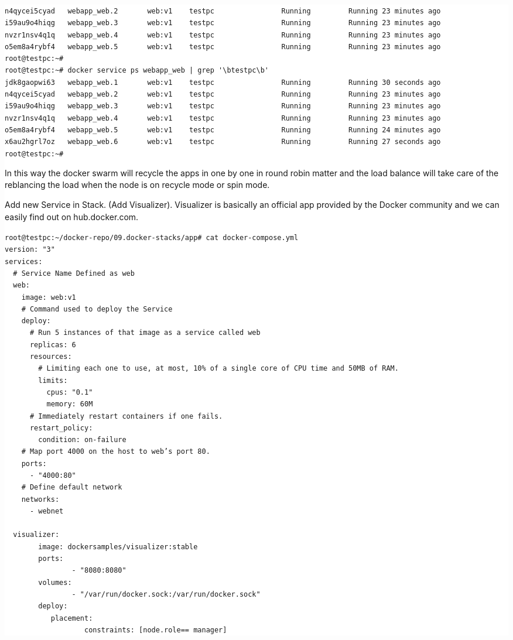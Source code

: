 ```
n4qycei5cyad   webapp_web.2       web:v1    testpc                Running         Running 23 minutes ago
i59au9o4hiqg   webapp_web.3       web:v1    testpc                Running         Running 23 minutes ago
nvzr1nsv4q1q   webapp_web.4       web:v1    testpc                Running         Running 23 minutes ago
o5em8a4rybf4   webapp_web.5       web:v1    testpc                Running         Running 23 minutes ago
root@testpc:~#
root@testpc:~# docker service ps webapp_web | grep '\btestpc\b'
jdk8gaopwi63   webapp_web.1       web:v1    testpc                Running         Running 30 seconds ago
n4qycei5cyad   webapp_web.2       web:v1    testpc                Running         Running 23 minutes ago
i59au9o4hiqg   webapp_web.3       web:v1    testpc                Running         Running 23 minutes ago
nvzr1nsv4q1q   webapp_web.4       web:v1    testpc                Running         Running 23 minutes ago
o5em8a4rybf4   webapp_web.5       web:v1    testpc                Running         Running 24 minutes ago
x6au2hgrl7oz   webapp_web.6       web:v1    testpc                Running         Running 27 seconds ago
root@testpc:~#
```
In this way the docker swarm will recycle the apps in one by one in round robin matter and the load balance will take care of the reblancing the load when the node is on recycle mode or spin mode. 

Add new Service in Stack. (Add Visualizer). Visualizer is basically an official app provided by the Docker community and we can easily find out on hub.docker.com.
```
root@testpc:~/docker-repo/09.docker-stacks/app# cat docker-compose.yml 
version: "3"
services:
  # Service Name Defined as web
  web:
    image: web:v1
    # Command used to deploy the Service
    deploy:
      # Run 5 instances of that image as a service called web
      replicas: 6
      resources:
        # Limiting each one to use, at most, 10% of a single core of CPU time and 50MB of RAM.
        limits:
          cpus: "0.1"
          memory: 60M
      # Immediately restart containers if one fails.     
      restart_policy:
        condition: on-failure
    # Map port 4000 on the host to web’s port 80.    
    ports:
      - "4000:80"
    # Define default network
    networks:
      - webnet

  visualizer:
        image: dockersamples/visualizer:stable
        ports:
                - "8080:8080"
        volumes:
                - "/var/run/docker.sock:/var/run/docker.sock"    
        deploy:
           placement:
                   constraints: [node.role== manager]
```